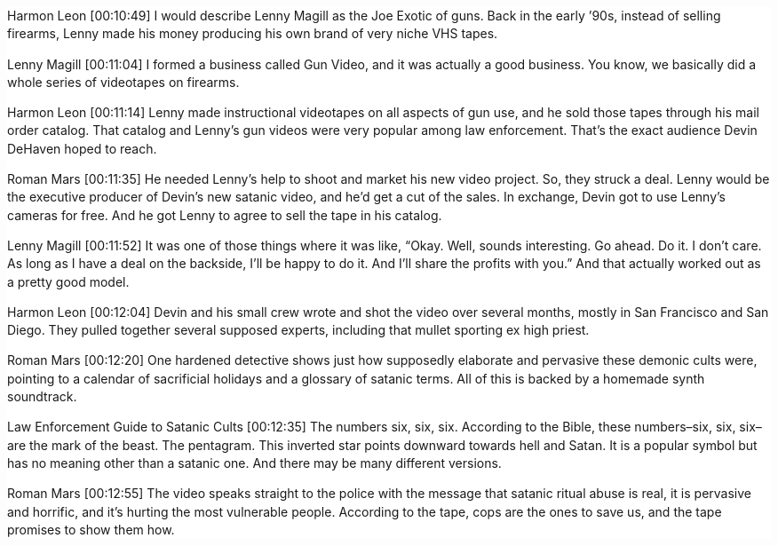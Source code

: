
Harmon Leon 
[00:10:49] 
I would describe Lenny Magill as the Joe Exotic of guns. Back in the early ’90s, instead of selling firearms, Lenny made his money producing his own brand of very niche VHS tapes. 


Lenny Magill 
[00:11:04] 
I formed a business called Gun Video, and it was actually a good business. You know, we basically did a whole series of videotapes on firearms. 


Harmon Leon 
[00:11:14] 
Lenny made instructional videotapes on all aspects of gun use, and he sold those tapes through his mail order catalog. That catalog and Lenny’s gun videos were very popular among law enforcement. That’s the exact audience Devin DeHaven hoped to reach. 


Roman Mars 
[00:11:35] 
He needed Lenny’s help to shoot and market his new video project. So, they struck a deal. Lenny would be the executive producer of Devin’s new satanic video, and he’d get a cut of the sales. In exchange, Devin got to use Lenny’s cameras for free. And he got Lenny to agree to sell the tape in his catalog. 


Lenny Magill 
[00:11:52] 
It was one of those things where it was like, “Okay. Well, sounds interesting. Go ahead. Do it. I don’t care. As long as I have a deal on the backside, I’ll be happy to do it. And I’ll share the profits with you.” And that actually worked out as a pretty good model. 


Harmon Leon 
[00:12:04] 
Devin and his small crew wrote and shot the video over several months, mostly in San Francisco and San Diego. They pulled together several supposed experts, including that mullet sporting ex high priest. 


Roman Mars 
[00:12:20] 
One hardened detective shows just how supposedly elaborate and pervasive these demonic cults were, pointing to a calendar of sacrificial holidays and a glossary of satanic terms. All of this is backed by a homemade synth soundtrack. 


Law Enforcement Guide to Satanic Cults 
[00:12:35] 
The numbers six, six, six. According to the Bible, these numbers–six, six, six–are the mark of the beast. The pentagram. This inverted star points downward towards hell and Satan. It is a popular symbol but has no meaning other than a satanic one. And there may be many different versions. 


Roman Mars 
[00:12:55] 
The video speaks straight to the police with the message that satanic ritual abuse is real, it is pervasive and horrific, and it’s hurting the most vulnerable people. According to the tape, cops are the ones to save us, and the tape promises to show them how. 
